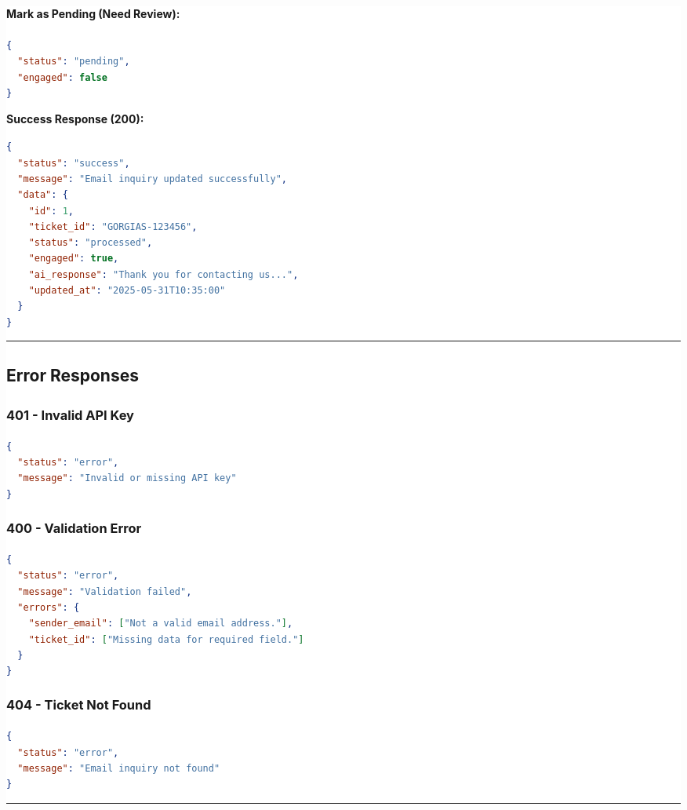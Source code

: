 #### Mark as Pending (Need Review):
```json
{
  "status": "pending",
  "engaged": false
}
```

**Success Response (200):**
```json
{
  "status": "success",
  "message": "Email inquiry updated successfully",
  "data": {
    "id": 1,
    "ticket_id": "GORGIAS-123456",
    "status": "processed",
    "engaged": true,
    "ai_response": "Thank you for contacting us...",
    "updated_at": "2025-05-31T10:35:00"
  }
}
```

---

## Error Responses

### 401 - Invalid API Key
```json
{
  "status": "error",
  "message": "Invalid or missing API key"
}
```

### 400 - Validation Error
```json
{
  "status": "error",
  "message": "Validation failed",
  "errors": {
    "sender_email": ["Not a valid email address."],
    "ticket_id": ["Missing data for required field."]
  }
}
```

### 404 - Ticket Not Found
```json
{
  "status": "error",
  "message": "Email inquiry not found"
}
```

---